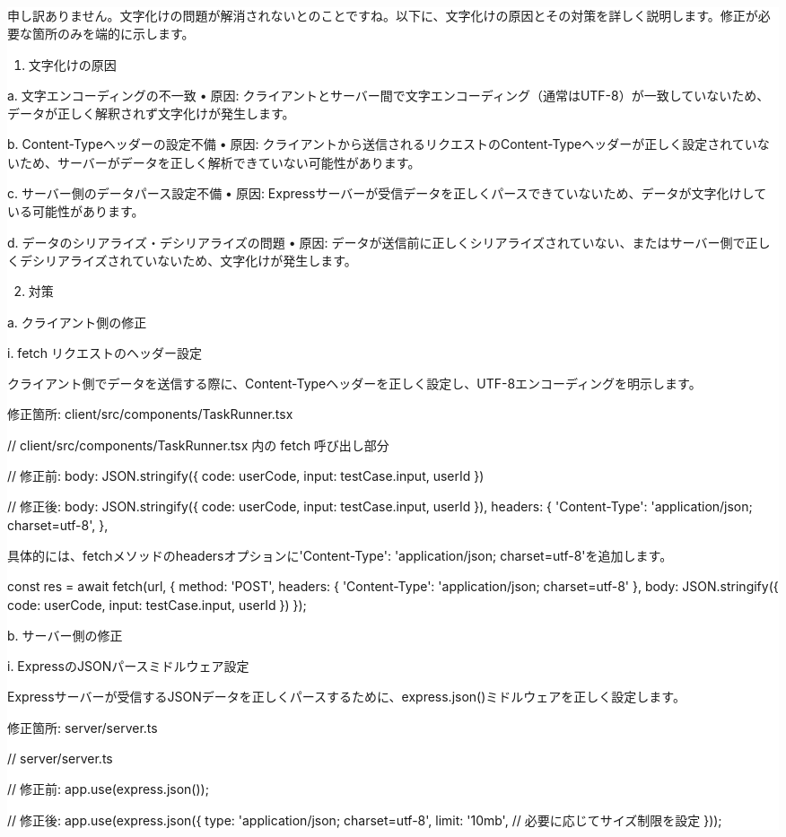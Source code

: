 申し訳ありません。文字化けの問題が解消されないとのことですね。以下に、文字化けの原因とその対策を詳しく説明します。修正が必要な箇所のみを端的に示します。

1. 文字化けの原因

a. 文字エンコーディングの不一致
	•	原因: クライアントとサーバー間で文字エンコーディング（通常はUTF-8）が一致していないため、データが正しく解釈されず文字化けが発生します。

b. Content-Typeヘッダーの設定不備
	•	原因: クライアントから送信されるリクエストのContent-Typeヘッダーが正しく設定されていないため、サーバーがデータを正しく解析できていない可能性があります。

c. サーバー側のデータパース設定不備
	•	原因: Expressサーバーが受信データを正しくパースできていないため、データが文字化けしている可能性があります。

d. データのシリアライズ・デシリアライズの問題
	•	原因: データが送信前に正しくシリアライズされていない、またはサーバー側で正しくデシリアライズされていないため、文字化けが発生します。

2. 対策

a. クライアント側の修正

i. fetch リクエストのヘッダー設定

クライアント側でデータを送信する際に、Content-Typeヘッダーを正しく設定し、UTF-8エンコーディングを明示します。

修正箇所: client/src/components/TaskRunner.tsx

// client/src/components/TaskRunner.tsx 内の fetch 呼び出し部分

// 修正前:
body: JSON.stringify({ code: userCode, input: testCase.input, userId })

// 修正後:
body: JSON.stringify({ code: userCode, input: testCase.input, userId }),
headers: {
  'Content-Type': 'application/json; charset=utf-8',
},

具体的には、fetchメソッドのheadersオプションに'Content-Type': 'application/json; charset=utf-8'を追加します。

const res = await fetch(url, {
  method: 'POST',
  headers: { 
    'Content-Type': 'application/json; charset=utf-8' 
  },
  body: JSON.stringify({ code: userCode, input: testCase.input, userId })
});

b. サーバー側の修正

i. ExpressのJSONパースミドルウェア設定

Expressサーバーが受信するJSONデータを正しくパースするために、express.json()ミドルウェアを正しく設定します。

修正箇所: server/server.ts

// server/server.ts

// 修正前:
app.use(express.json());

// 修正後:
app.use(express.json({
  type: 'application/json; charset=utf-8',
  limit: '10mb', // 必要に応じてサイズ制限を設定
}));
